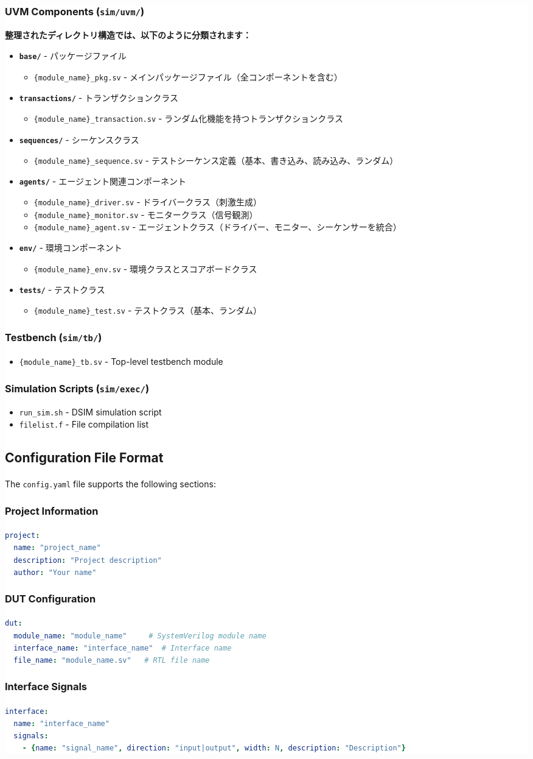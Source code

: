 ### UVM Components (`sim/uvm/`)

**整理されたディレクトリ構造では、以下のように分類されます：**

- **`base/`** - パッケージファイル
  - `{module_name}_pkg.sv` - メインパッケージファイル（全コンポーネントを含む）
  
- **`transactions/`** - トランザクションクラス
  - `{module_name}_transaction.sv` - ランダム化機能を持つトランザクションクラス
  
- **`sequences/`** - シーケンスクラス
  - `{module_name}_sequence.sv` - テストシーケンス定義（基本、書き込み、読み込み、ランダム）
  
- **`agents/`** - エージェント関連コンポーネント
  - `{module_name}_driver.sv` - ドライバークラス（刺激生成）
  - `{module_name}_monitor.sv` - モニタークラス（信号観測）
  - `{module_name}_agent.sv` - エージェントクラス（ドライバー、モニター、シーケンサーを統合）
  
- **`env/`** - 環境コンポーネント
  - `{module_name}_env.sv` - 環境クラスとスコアボードクラス
  
- **`tests/`** - テストクラス
  - `{module_name}_test.sv` - テストクラス（基本、ランダム）

### Testbench (`sim/tb/`)
- `{module_name}_tb.sv` - Top-level testbench module

### Simulation Scripts (`sim/exec/`)
- `run_sim.sh` - DSIM simulation script
- `filelist.f` - File compilation list

## Configuration File Format

The `config.yaml` file supports the following sections:

### Project Information
```yaml
project:
  name: "project_name"
  description: "Project description"
  author: "Your name"
```

### DUT Configuration
```yaml
dut:
  module_name: "module_name"     # SystemVerilog module name
  interface_name: "interface_name"  # Interface name
  file_name: "module_name.sv"   # RTL file name
```

### Interface Signals
```yaml
interface:
  name: "interface_name"
  signals:
    - {name: "signal_name", direction: "input|output", width: N, description: "Description"}
```
